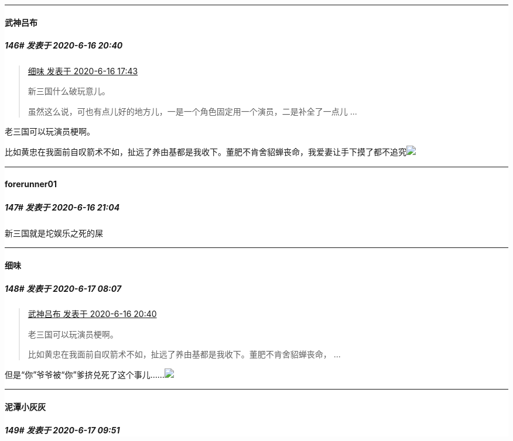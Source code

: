 
-----

####  武神吕布  
##### 146#       发表于 2020-6-16 20:40



<blockquote><a href="httphttps://bbs.saraba1st.com/2b/forum.php?mod=redirect&amp;goto=findpost&amp;pid=47828728&amp;ptid=1941850" target="_blank">细味 发表于 2020-6-16 17:43</a>

新三国什么破玩意儿。

虽然这么说，可也有点儿好的地方儿，一是一个角色固定用一个演员，二是补全了一点儿 ...</blockquote>
老三国可以玩演员梗啊。

比如黄忠在我面前自叹箭术不如，扯远了养由基都是我收下。董肥不肯舍貂蝉丧命，我爱妻让手下摸了都不追究<img src="https://static.saraba1st.com/image/smiley/face2017/044.png" referrerpolicy="no-referrer">







-----

####  forerunner01  
##### 147#       发表于 2020-6-16 21:04




新三国就是坨娱乐之死的屎







-----

####  细味  
##### 148#       发表于 2020-6-17 08:07



<blockquote><a href="httphttps://bbs.saraba1st.com/2b/forum.php?mod=redirect&amp;goto=findpost&amp;pid=47830536&amp;ptid=1941850" target="_blank">武神吕布 发表于 2020-6-16 20:40</a>

老三国可以玩演员梗啊。

比如黄忠在我面前自叹箭术不如，扯远了养由基都是我收下。董肥不肯舍貂蝉丧命， ...</blockquote>
但是“你”爷爷被“你”爹挤兑死了这个事儿……<img src="https://static.saraba1st.com/image/smiley/face2017/227.gif" referrerpolicy="no-referrer">







-----

####  泥潭小灰灰  
##### 149#       发表于 2020-6-17 09:51
